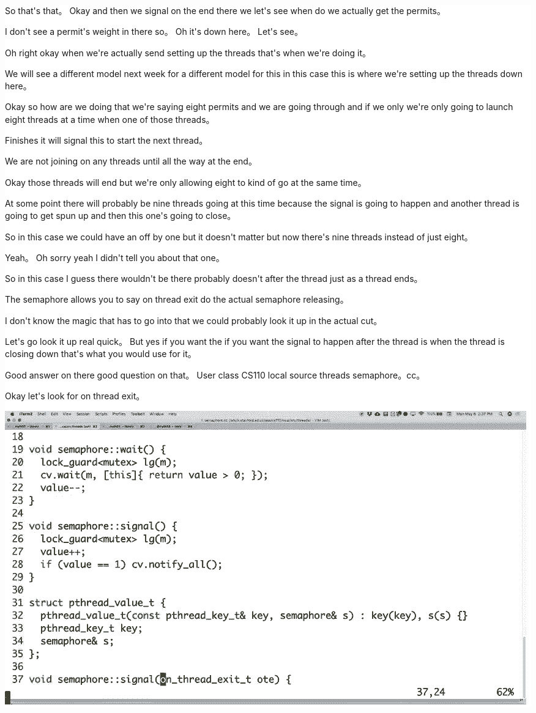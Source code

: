  So that's that。 Okay and then we signal on the end there we let's see when do we actually get the permits。

 I don't see a permit's weight in there so。 Oh it's down here。 Let's see。

 Oh right okay when we're actually send setting up the threads that's when we're doing it。

 We will see a different model next week for a different model for this in this case this is where we're setting up the threads down here。

 Okay so how are we doing that we're saying eight permits and we are going through and if we only we're only going to launch eight threads at a time when one of those threads。

 Finishes it will signal this to start the next thread。

 We are not joining on any threads until all the way at the end。

 Okay those threads will end but we're only allowing eight to kind of go at the same time。

 At some point there will probably be nine threads going at this time because the signal is going to happen and another thread is going to get spun up and then this one's going to close。

 So in this case we could have an off by one but it doesn't matter but now there's nine threads instead of just eight。

 Yeah。 Oh sorry yeah I didn't tell you about that one。

 So in this case I guess there wouldn't be there probably doesn't after the thread just as a thread ends。

 The semaphore allows you to say on thread exit do the actual semaphore releasing。

 I don't know the magic that has to go into that we could probably look it up in the actual cut。

 Let's go look it up real quick。 But yes if you want the if you want the signal to happen after the thread is when the thread is closing down that's what you would use for it。

 Good answer on there good question on that。 User class CS110 local source threads semaphore。cc。

 Okay let's look for on thread exit。

![](img/821506c5840d2c6177d1553f2ba392e4_152.png)
